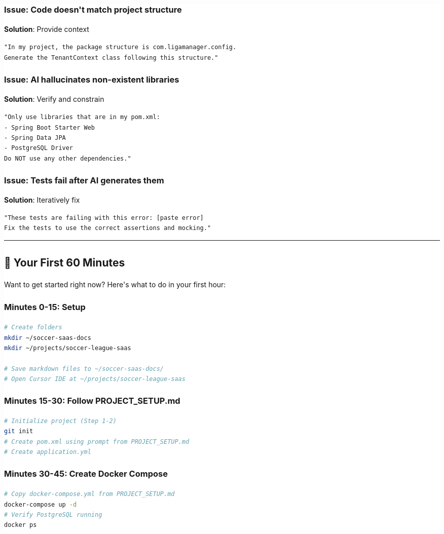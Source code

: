 ### Issue: Code doesn't match project structure

**Solution**: Provide context
```
"In my project, the package structure is com.ligamanager.config.
Generate the TenantContext class following this structure."
```

### Issue: AI hallucinates non-existent libraries

**Solution**: Verify and constrain
```
"Only use libraries that are in my pom.xml:
- Spring Boot Starter Web
- Spring Data JPA
- PostgreSQL Driver
Do NOT use any other dependencies."
```

### Issue: Tests fail after AI generates them

**Solution**: Iteratively fix
```
"These tests are failing with this error: [paste error]
Fix the tests to use the correct assertions and mocking."
```

---

## 🎯 Your First 60 Minutes

Want to get started right now? Here's what to do in your first hour:

### Minutes 0-15: Setup
```bash
# Create folders
mkdir ~/soccer-saas-docs
mkdir ~/projects/soccer-league-saas

# Save markdown files to ~/soccer-saas-docs/
# Open Cursor IDE at ~/projects/soccer-league-saas
```

### Minutes 15-30: Follow PROJECT_SETUP.md
```bash
# Initialize project (Step 1-2)
git init
# Create pom.xml using prompt from PROJECT_SETUP.md
# Create application.yml
```

### Minutes 30-45: Create Docker Compose
```bash
# Copy docker-compose.yml from PROJECT_SETUP.md
docker-compose up -d
# Verify PostgreSQL running
docker ps
```
